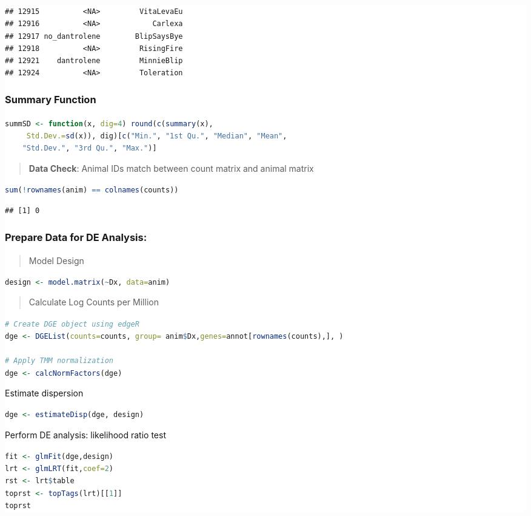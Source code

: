 ```
## 12915          <NA>         VitaLevaEu
## 12916          <NA>            Carlexa
## 12917 no_dantrolene        BlipSaysBye
## 12918          <NA>         RisingFire
## 12921    dantrolene         MinnieBlip
## 12924          <NA>         Toleration
```

 ### Summary Function


```r
summSD <- function(x, dig=4) round(c(summary(x),
     Std.Dev.=sd(x)), dig)[c("Min.", "1st Qu.", "Median", "Mean", 
    "Std.Dev.", "3rd Qu.", "Max.")]
```

> **Data Check**: Animal IDs match between count matrix and animal matrix


```r
sum(!rownames(anim) == colnames(counts))
```

```
## [1] 0
```

### Prepare Data for DE Analysis: 
> Model Design


```r
design <- model.matrix(~Dx, data=anim)
```

> Calculate Log Counts per Million


```r
# Create DGE object using edgeR
dge <- DGEList(counts=counts, group= anim$Dx,genes=annot[rownames(counts),], )

# Apply TMM normalization
dge <- calcNormFactors(dge)
```

Estimate dispersion


```r
dge <- estimateDisp(dge, design) 
```

Perform DE analysis: likelihood ratio test


```r
fit <- glmFit(dge,design)
lrt <- glmLRT(fit,coef=2)
rst <- lrt$table
toprst <- topTags(lrt)[[1]]
toprst
```
